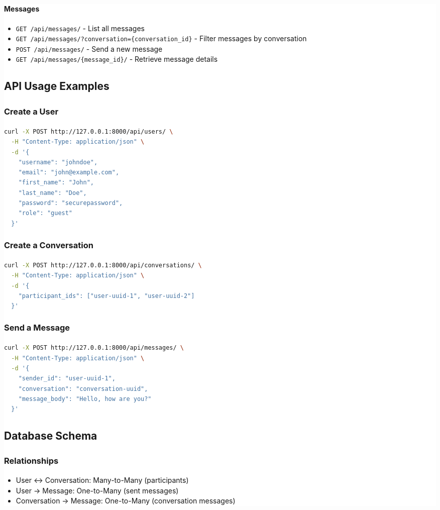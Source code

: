 #### Messages
- `GET /api/messages/` - List all messages
- `GET /api/messages/?conversation={conversation_id}` - Filter messages by conversation
- `POST /api/messages/` - Send a new message
- `GET /api/messages/{message_id}/` - Retrieve message details

## API Usage Examples

### Create a User

```bash
curl -X POST http://127.0.0.1:8000/api/users/ \
  -H "Content-Type: application/json" \
  -d '{
    "username": "johndoe",
    "email": "john@example.com",
    "first_name": "John",
    "last_name": "Doe",
    "password": "securepassword",
    "role": "guest"
  }'
```

### Create a Conversation

```bash
curl -X POST http://127.0.0.1:8000/api/conversations/ \
  -H "Content-Type: application/json" \
  -d '{
    "participant_ids": ["user-uuid-1", "user-uuid-2"]
  }'
```

### Send a Message

```bash
curl -X POST http://127.0.0.1:8000/api/messages/ \
  -H "Content-Type: application/json" \
  -d '{
    "sender_id": "user-uuid-1",
    "conversation": "conversation-uuid",
    "message_body": "Hello, how are you?"
  }'
```

## Database Schema

### Relationships
- User ↔ Conversation: Many-to-Many (participants)
- User → Message: One-to-Many (sent messages)
- Conversation → Message: One-to-Many (conversation messages)
